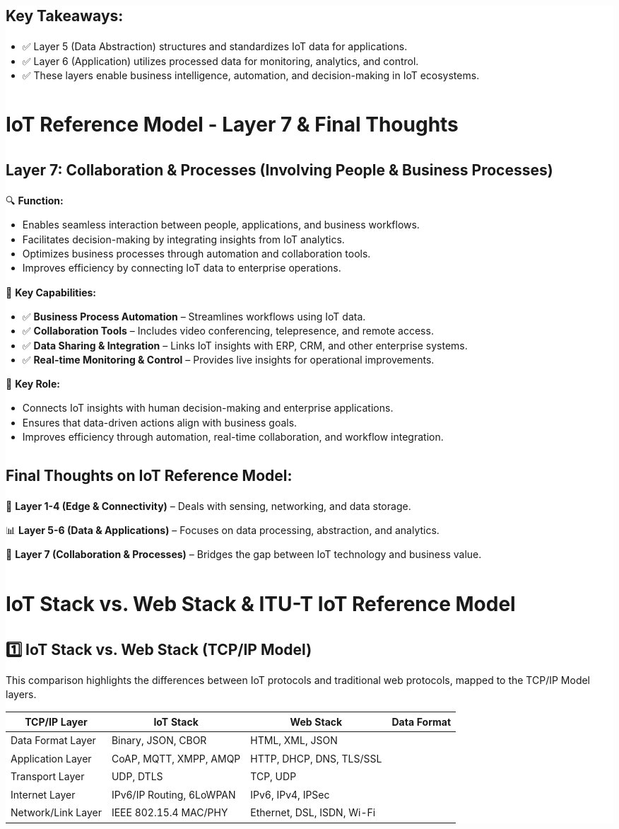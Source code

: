 ## Key Takeaways:

* ✅ Layer 5 (Data Abstraction) structures and standardizes IoT data for applications.
* ✅ Layer 6 (Application) utilizes processed data for monitoring, analytics, and control.
* ✅ These layers enable business intelligence, automation, and decision-making in IoT ecosystems.
# IoT Reference Model - Layer 7 & Final Thoughts

## Layer 7: Collaboration & Processes (Involving People & Business Processes)

🔍 **Function:**

* Enables seamless interaction between people, applications, and business workflows.
* Facilitates decision-making by integrating insights from IoT analytics.
* Optimizes business processes through automation and collaboration tools.
* Improves efficiency by connecting IoT data to enterprise operations.

🔹 **Key Capabilities:**

* ✅ **Business Process Automation** – Streamlines workflows using IoT data.
* ✅ **Collaboration Tools** – Includes video conferencing, telepresence, and remote access.
* ✅ **Data Sharing & Integration** – Links IoT insights with ERP, CRM, and other enterprise systems.
* ✅ **Real-time Monitoring & Control** – Provides live insights for operational improvements.

📌 **Key Role:**

* Connects IoT insights with human decision-making and enterprise applications.
* Ensures that data-driven actions align with business goals.
* Improves efficiency through automation, real-time collaboration, and workflow integration.

## Final Thoughts on IoT Reference Model:

🚀 **Layer 1-4 (Edge & Connectivity)** – Deals with sensing, networking, and data storage.

📊 **Layer 5-6 (Data & Applications)** – Focuses on data processing, abstraction, and analytics.

🤝 **Layer 7 (Collaboration & Processes)** – Bridges the gap between IoT technology and business value.
# IoT Stack vs. Web Stack & ITU-T IoT Reference Model

## 1️⃣ IoT Stack vs. Web Stack (TCP/IP Model)

This comparison highlights the differences between IoT protocols and traditional web protocols, mapped to the TCP/IP Model layers.

| TCP/IP Layer        | IoT Stack                    | Web Stack                    | Data Format            |
| --------------------- | ---------------------------- | ---------------------------- | ---------------------- |
| Data Format Layer     | Binary, JSON, CBOR           | HTML, XML, JSON              |                        |
| Application Layer     | CoAP, MQTT, XMPP, AMQP       | HTTP, DHCP, DNS, TLS/SSL     |                        |
| Transport Layer       | UDP, DTLS                    | TCP, UDP                     |                        |
| Internet Layer        | IPv6/IP Routing, 6LoWPAN     | IPv6, IPv4, IPSec            |                        |
| Network/Link Layer    | IEEE 802.15.4 MAC/PHY        | Ethernet, DSL, ISDN, Wi-Fi   |                        |
